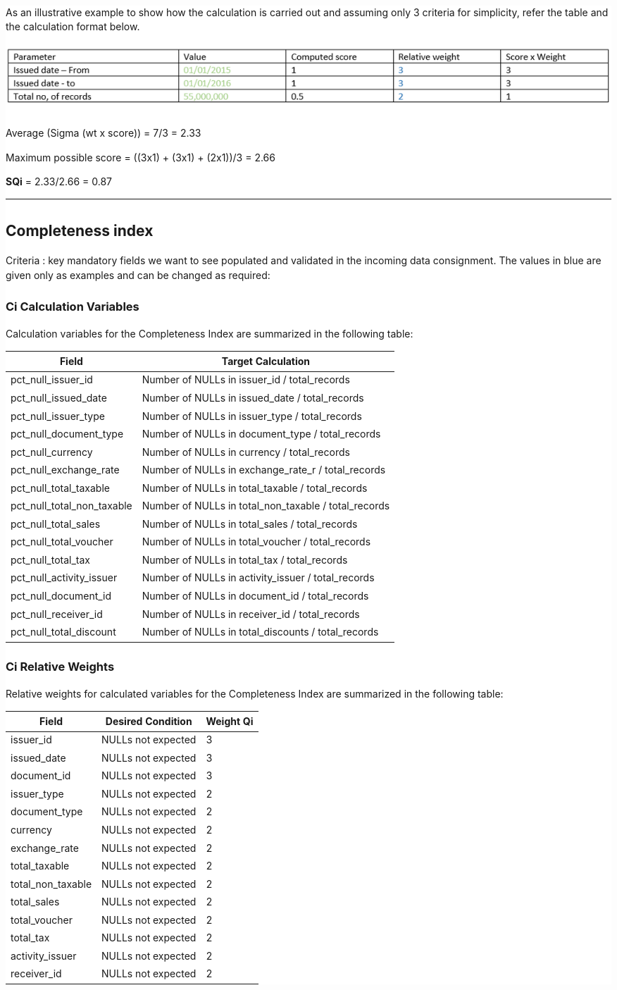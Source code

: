 As an illustrative example to show how the calculation is carried out and assuming only 3 criteria for simplicity, refer the table and the calculation format below.

![image.png](../images/SQi_index_example.png)

Average (Sigma (wt x score)) = 7/3 = 2.33

Maximum possible score = ((3x1) + (3x1) + (2x1))/3 = 2.66

**SQi** = 2.33/2.66 = 0.87

---

## Completeness index

Criteria : key mandatory fields we want to see populated and validated in the incoming data consignment. The values in blue are given only as examples and can be changed as required:

### Ci Calculation Variables

Calculation variables for the Completeness Index are summarized in the following table:

Field | Target Calculation
--|--
pct_null_issuer_id | Number of NULLs in issuer_id / total_records
pct_null_issued_date | Number of NULLs in issued_date / total_records
pct_null_issuer_type | Number of NULLs in issuer_type / total_records
pct_null_document_type |Number of NULLs in document_type / total_records
pct_null_currency |Number of NULLs in currency / total_records
pct_null_exchange_rate |Number of NULLs in exchange_rate_r / total_records
pct_null_total_taxable |Number of NULLs in total_taxable / total_records
pct_null_total_non_taxable |Number of NULLs in total_non_taxable / total_records
pct_null_total_sales |Number of NULLs in total_sales / total_records
pct_null_total_voucher |Number of NULLs in total_voucher / total_records
pct_null_total_tax |Number of NULLs in total_tax / total_records
pct_null_activity_issuer |Number of NULLs in activity_issuer / total_records
pct_null_document_id |Number of NULLs in document_id / total_records
pct_null_receiver_id |Number of NULLs in receiver_id / total_records
pct_null_total_discount |Number of NULLs in total_discounts / total_records

### Ci Relative Weights

Relative weights for calculated variables for the Completeness Index are summarized in the following table:

Field  |Desired Condition  |Weight Qi
--|--|--|
issuer_id  |NULLs not expected  |3  |
issued_date  |NULLs not expected  |3  |
document_id  |NULLs not expected  |3  |
issuer_type  |NULLs not expected  |2  |
document_type  |NULLs not expected  |2  |
currency  |NULLs not expected  |2  |
exchange_rate  |NULLs not expected  |2  |
total_taxable  |NULLs not expected  |2  |
total_non_taxable  |NULLs not expected  |2  |
total_sales  |NULLs not expected  |2  |
total_voucher  |NULLs not expected  |2  |
total_tax  |NULLs not expected  |2  |
activity_issuer  |NULLs not expected  |2  |
receiver_id  |NULLs not expected  |2  |
